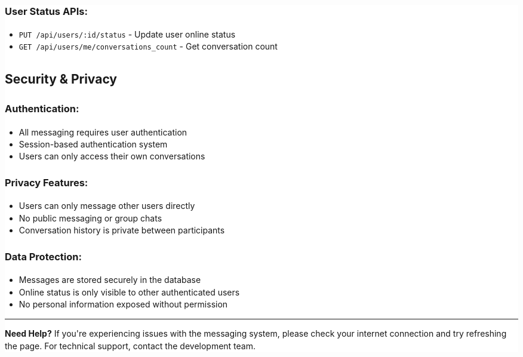 ### User Status APIs:
- `PUT /api/users/:id/status` - Update user online status
- `GET /api/users/me/conversations_count` - Get conversation count

## Security & Privacy

### Authentication:
- All messaging requires user authentication
- Session-based authentication system
- Users can only access their own conversations

### Privacy Features:
- Users can only message other users directly
- No public messaging or group chats
- Conversation history is private between participants

### Data Protection:
- Messages are stored securely in the database
- Online status is only visible to other authenticated users
- No personal information exposed without permission

---

**Need Help?** If you're experiencing issues with the messaging system, please check your internet connection and try refreshing the page. For technical support, contact the development team.